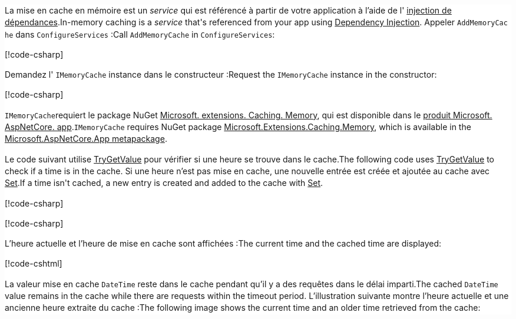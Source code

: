 <span data-ttu-id="3e54b-284">La mise en cache en mémoire est un *service* qui est référencé à partir de votre application à l’aide de l' [injection de dépendances](../../fundamentals/dependency-injection.md).</span><span class="sxs-lookup"><span data-stu-id="3e54b-284">In-memory caching is a *service* that's referenced from your app using [Dependency Injection](../../fundamentals/dependency-injection.md).</span></span> <span data-ttu-id="3e54b-285">Appeler `AddMemoryCache` dans `ConfigureServices` :</span><span class="sxs-lookup"><span data-stu-id="3e54b-285">Call `AddMemoryCache` in `ConfigureServices`:</span></span>

[!code-csharp[](memory/sample/WebCache/Startup.cs?highlight=9)]

<span data-ttu-id="3e54b-286">Demandez l' `IMemoryCache` instance dans le constructeur :</span><span class="sxs-lookup"><span data-stu-id="3e54b-286">Request the `IMemoryCache` instance in the constructor:</span></span>

[!code-csharp[](memory/sample/WebCache/Controllers/HomeController.cs?name=snippet_ctor)]

<span data-ttu-id="3e54b-287">`IMemoryCache`requiert le package NuGet [Microsoft. extensions. Caching. Memory](https://www.nuget.org/packages/Microsoft.Extensions.Caching.Memory/), qui est disponible dans le [produit Microsoft. AspNetCore. app](xref:fundamentals/metapackage-app).</span><span class="sxs-lookup"><span data-stu-id="3e54b-287">`IMemoryCache` requires NuGet package [Microsoft.Extensions.Caching.Memory](https://www.nuget.org/packages/Microsoft.Extensions.Caching.Memory/), which is available in the [Microsoft.AspNetCore.App metapackage](xref:fundamentals/metapackage-app).</span></span>

<span data-ttu-id="3e54b-288">Le code suivant utilise [TryGetValue](/dotnet/api/microsoft.extensions.caching.memory.imemorycache.trygetvalue?view=aspnetcore-2.0#Microsoft_Extensions_Caching_Memory_IMemoryCache_TryGetValue_System_Object_System_Object__) pour vérifier si une heure se trouve dans le cache.</span><span class="sxs-lookup"><span data-stu-id="3e54b-288">The following code uses [TryGetValue](/dotnet/api/microsoft.extensions.caching.memory.imemorycache.trygetvalue?view=aspnetcore-2.0#Microsoft_Extensions_Caching_Memory_IMemoryCache_TryGetValue_System_Object_System_Object__) to check if a time is in the cache.</span></span> <span data-ttu-id="3e54b-289">Si une heure n’est pas mise en cache, une nouvelle entrée est créée et ajoutée au cache avec [Set](/dotnet/api/microsoft.extensions.caching.memory.cacheextensions.set?view=aspnetcore-2.0#Microsoft_Extensions_Caching_Memory_CacheExtensions_Set__1_Microsoft_Extensions_Caching_Memory_IMemoryCache_System_Object___0_Microsoft_Extensions_Caching_Memory_MemoryCacheEntryOptions_).</span><span class="sxs-lookup"><span data-stu-id="3e54b-289">If a time isn't cached, a new entry is created and added to the cache with [Set](/dotnet/api/microsoft.extensions.caching.memory.cacheextensions.set?view=aspnetcore-2.0#Microsoft_Extensions_Caching_Memory_CacheExtensions_Set__1_Microsoft_Extensions_Caching_Memory_IMemoryCache_System_Object___0_Microsoft_Extensions_Caching_Memory_MemoryCacheEntryOptions_).</span></span>

[!code-csharp[](memory/sample/WebCache/CacheKeys.cs)]

[!code-csharp[](memory/sample/WebCache/Controllers/HomeController.cs?name=snippet1)]

<span data-ttu-id="3e54b-290">L’heure actuelle et l’heure de mise en cache sont affichées :</span><span class="sxs-lookup"><span data-stu-id="3e54b-290">The current time and the cached time are displayed:</span></span>

[!code-cshtml[](memory/sample/WebCache/Views/Home/Cache.cshtml)]

<span data-ttu-id="3e54b-291">La valeur mise en cache `DateTime` reste dans le cache pendant qu’il y a des requêtes dans le délai imparti.</span><span class="sxs-lookup"><span data-stu-id="3e54b-291">The cached `DateTime` value remains in the cache while there are requests within the timeout period.</span></span> <span data-ttu-id="3e54b-292">L’illustration suivante montre l’heure actuelle et une ancienne heure extraite du cache :</span><span class="sxs-lookup"><span data-stu-id="3e54b-292">The following image shows the current time and an older time retrieved from the cache:</span></span>
